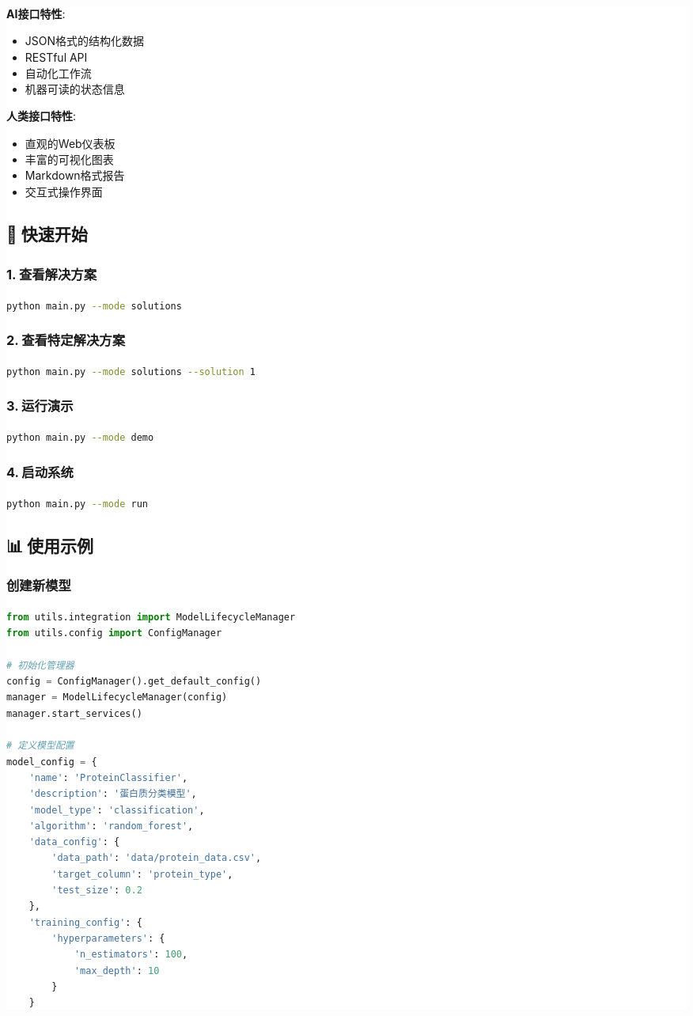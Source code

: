 **AI接口特性**:
- JSON格式的结构化数据
- RESTful API
- 自动化工作流
- 机器可读的状态信息

**人类接口特性**:
- 直观的Web仪表板
- 丰富的可视化图表
- Markdown格式报告
- 交互式操作界面

## 🚀 快速开始

### 1. 查看解决方案
```bash
python main.py --mode solutions
```

### 2. 查看特定解决方案
```bash
python main.py --mode solutions --solution 1
```

### 3. 运行演示
```bash
python main.py --mode demo
```

### 4. 启动系统
```bash
python main.py --mode run
```

## 📊 使用示例

### 创建新模型

```python
from utils.integration import ModelLifecycleManager
from utils.config import ConfigManager

# 初始化管理器
config = ConfigManager().get_default_config()
manager = ModelLifecycleManager(config)
manager.start_services()

# 定义模型配置
model_config = {
    'name': 'ProteinClassifier',
    'description': '蛋白质分类模型',
    'model_type': 'classification',
    'algorithm': 'random_forest',
    'data_config': {
        'data_path': 'data/protein_data.csv',
        'target_column': 'protein_type',
        'test_size': 0.2
    },
    'training_config': {
        'hyperparameters': {
            'n_estimators': 100,
            'max_depth': 10
        }
    }
```